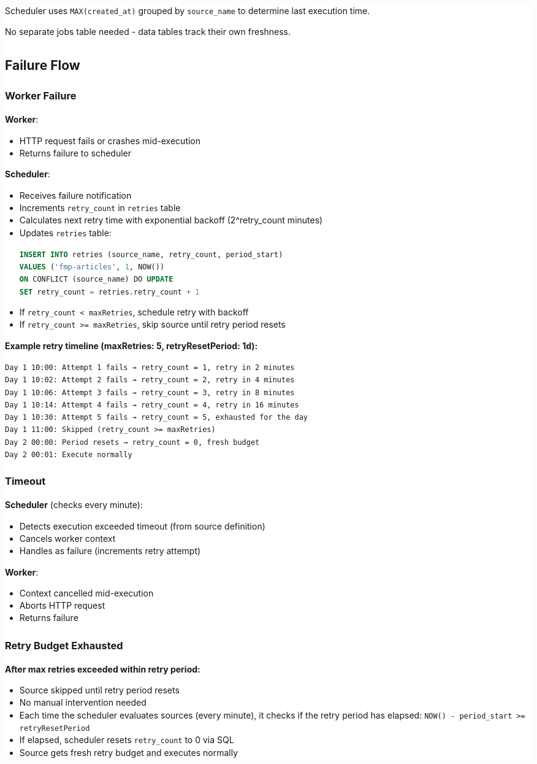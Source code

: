 Scheduler uses `MAX(created_at)` grouped by `source_name` to determine last execution time.

No separate jobs table needed - data tables track their own freshness.

## Failure Flow

### Worker Failure

**Worker**:
- HTTP request fails or crashes mid-execution
- Returns failure to scheduler

**Scheduler**:
- Receives failure notification
- Increments `retry_count` in `retries` table
- Calculates next retry time with exponential backoff (2^retry_count minutes)
- Updates `retries` table:
  ```sql
  INSERT INTO retries (source_name, retry_count, period_start)
  VALUES ('fmp-articles', 1, NOW())
  ON CONFLICT (source_name) DO UPDATE
  SET retry_count = retries.retry_count + 1
  ```
- If `retry_count < maxRetries`, schedule retry with backoff
- If `retry_count >= maxRetries`, skip source until retry period resets

**Example retry timeline (maxRetries: 5, retryResetPeriod: 1d):**
```
Day 1 10:00: Attempt 1 fails → retry_count = 1, retry in 2 minutes
Day 1 10:02: Attempt 2 fails → retry_count = 2, retry in 4 minutes
Day 1 10:06: Attempt 3 fails → retry_count = 3, retry in 8 minutes
Day 1 10:14: Attempt 4 fails → retry_count = 4, retry in 16 minutes
Day 1 10:30: Attempt 5 fails → retry_count = 5, exhausted for the day
Day 1 11:00: Skipped (retry_count >= maxRetries)
Day 2 00:00: Period resets → retry_count = 0, fresh budget
Day 2 00:01: Execute normally
```

### Timeout

**Scheduler** (checks every minute):
- Detects execution exceeded timeout (from source definition)
- Cancels worker context
- Handles as failure (increments retry attempt)

**Worker**:
- Context cancelled mid-execution
- Aborts HTTP request
- Returns failure

### Retry Budget Exhausted

**After max retries exceeded within retry period:**
- Source skipped until retry period resets
- No manual intervention needed
- Each time the scheduler evaluates sources (every minute), it checks if the retry period has elapsed: `NOW() - period_start >= retryResetPeriod`
- If elapsed, scheduler resets `retry_count` to 0 via SQL
- Source gets fresh retry budget and executes normally
